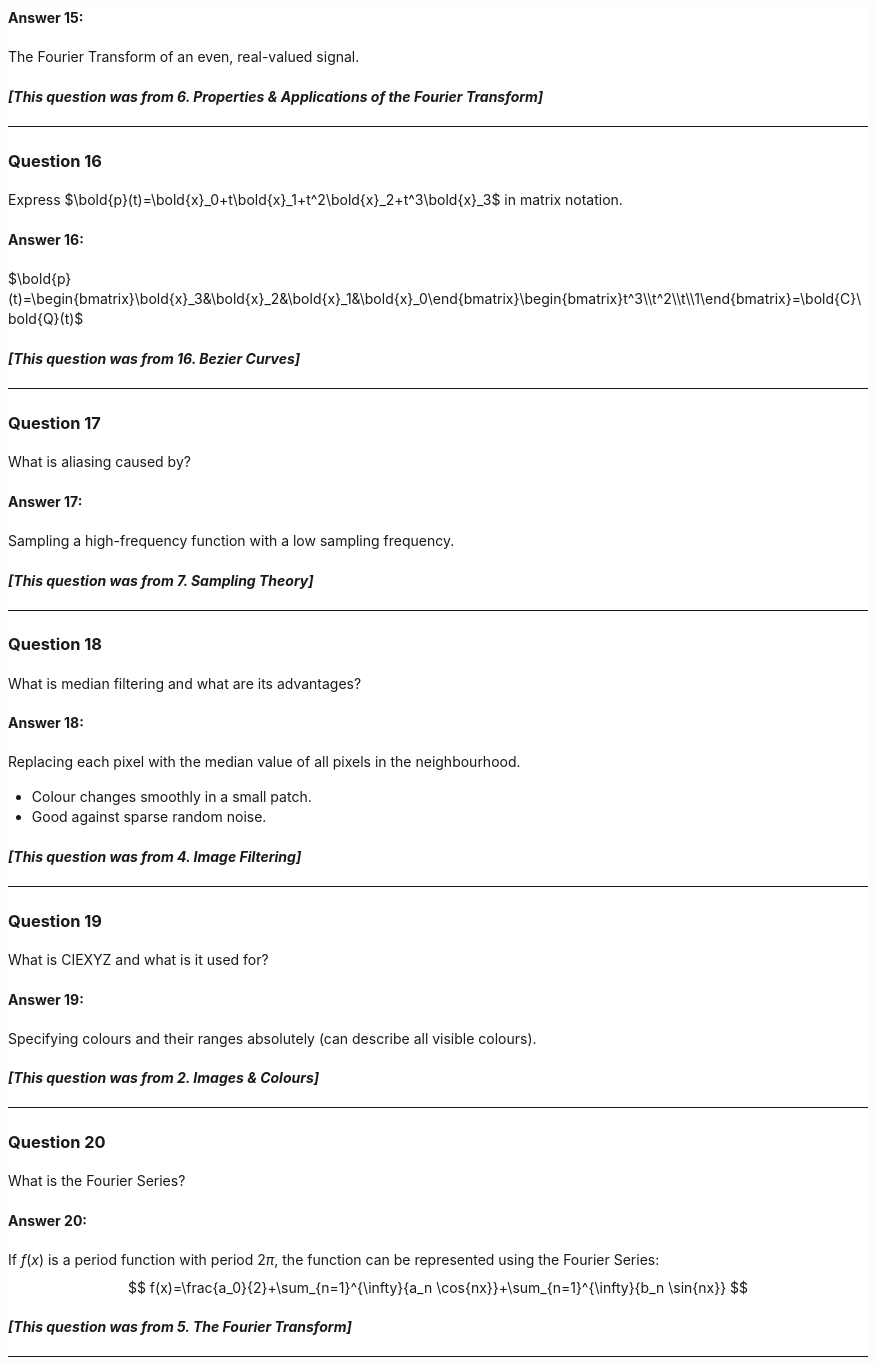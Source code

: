 #### Answer 15:
The Fourier Transform of an even, real-valued signal.

#### *[This question was from 6. Properties & Applications of the Fourier Transform]*
<hr>

### Question 16
Express $\bold{p}(t)=\bold{x}_0+t\bold{x}_1+t^2\bold{x}_2+t^3\bold{x}_3$ in matrix notation.

#### Answer 16:
$\bold{p}(t)=\begin{bmatrix}\bold{x}_3&\bold{x}_2&\bold{x}_1&\bold{x}_0\end{bmatrix}\begin{bmatrix}t^3\\t^2\\t\\1\end{bmatrix}=\bold{C}\bold{Q}(t)$

#### *[This question was from 16. Bezier Curves]*
<hr>

### Question 17
What is aliasing caused by?

#### Answer 17:
Sampling a high-frequency function with a low sampling frequency.

#### *[This question was from 7. Sampling Theory]*
<hr>

### Question 18
What is median filtering and what are its advantages?

#### Answer 18:
Replacing each pixel with the median value of all pixels in the neighbourhood.<br>
- Colour changes smoothly in a small patch.
- Good against sparse random noise.

#### *[This question was from 4. Image Filtering]*
<hr>

### Question 19
What is CIEXYZ and what is it used for?

#### Answer 19:
Specifying colours and their ranges absolutely (can describe all visible colours).

#### *[This question was from 2. Images & Colours]*
<hr>

### Question 20
What is the Fourier Series?

#### Answer 20:
If $f(x)$ is a period function with period $2\pi$, the function can be represented using the Fourier Series:
$$
f(x)=\frac{a_0}{2}+\sum_{n=1}^{\infty}{a_n \cos{nx}}+\sum_{n=1}^{\infty}{b_n \sin{nx}}
$$

#### *[This question was from 5. The Fourier Transform]*
<hr>

